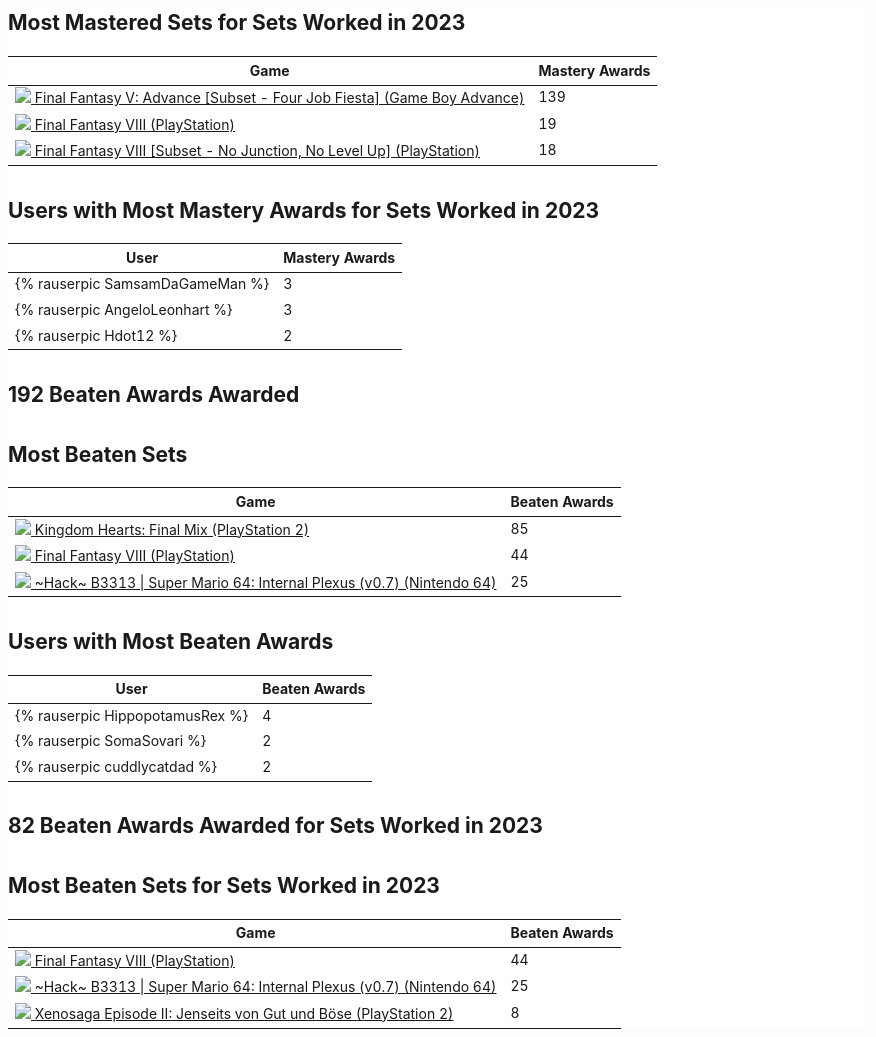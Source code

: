 ## Most Mastered Sets for Sets Worked in 2023

| Game                                                                                                                                                                                                                                                                          | Mastery Awards |
| ----------------------------------------------------------------------------------------------------------------------------------------------------------------------------------------------------------------------------------------------------------------------------- | -------------- |
| <a class="gameicon-link" href="https://retroachievements.org/game/24371" target="_blank" rel="noopener"> <img class="gameicon" src="https://retroachievements.org/Images/074181.png"> <span>Final Fantasy V: Advance [Subset - Four Job Fiesta] (Game Boy Advance)</span></a> | 139            |
| <a class="gameicon-link" href="https://retroachievements.org/game/11270" target="_blank" rel="noopener"> <img class="gameicon" src="https://retroachievements.org/Images/070799.png"> <span>Final Fantasy VIII (PlayStation)</span></a>                                       | 19             |
| <a class="gameicon-link" href="https://retroachievements.org/game/20493" target="_blank" rel="noopener"> <img class="gameicon" src="https://retroachievements.org/Images/072915.png"> <span>Final Fantasy VIII [Subset - No Junction, No Level Up] (PlayStation)</span></a>   | 18             |

## Users with Most Mastery Awards for Sets Worked in 2023

| User                            | Mastery Awards |
| ------------------------------- | -------------- |
| {% rauserpic SamsamDaGameMan %} | 3              |
| {% rauserpic AngeloLeonhart %}  | 3              |
| {% rauserpic Hdot12 %}          | 2              |

## 192 Beaten Awards Awarded

## Most Beaten Sets

| Game                                                                                                                                                                                                                                                                        | Beaten Awards |
| --------------------------------------------------------------------------------------------------------------------------------------------------------------------------------------------------------------------------------------------------------------------------- | ------------- |
| <a class="gameicon-link" href="https://retroachievements.org/game/2780" target="_blank" rel="noopener"> <img class="gameicon" src="https://retroachievements.org/Images/061468.png"> <span>Kingdom Hearts: Final Mix (PlayStation 2)</span></a>                             | 85            |
| <a class="gameicon-link" href="https://retroachievements.org/game/11270" target="_blank" rel="noopener"> <img class="gameicon" src="https://retroachievements.org/Images/070799.png"> <span>Final Fantasy VIII (PlayStation)</span></a>                                     | 44            |
| <a class="gameicon-link" href="https://retroachievements.org/game/17500" target="_blank" rel="noopener"> <img class="gameicon" src="https://retroachievements.org/Images/068471.png"> <span>~Hack~ B3313 \| Super Mario 64: Internal Plexus (v0.7) (Nintendo 64)</span></a> | 25            |

## Users with Most Beaten Awards

| User                            | Beaten Awards |
| ------------------------------- | ------------- |
| {% rauserpic HippopotamusRex %} | 4             |
| {% rauserpic SomaSovari %}      | 2             |
| {% rauserpic cuddlycatdad %}    | 2             |

## 82 Beaten Awards Awarded for Sets Worked in 2023

## Most Beaten Sets for Sets Worked in 2023

| Game                                                                                                                                                                                                                                                                        | Beaten Awards |
| --------------------------------------------------------------------------------------------------------------------------------------------------------------------------------------------------------------------------------------------------------------------------- | ------------- |
| <a class="gameicon-link" href="https://retroachievements.org/game/11270" target="_blank" rel="noopener"> <img class="gameicon" src="https://retroachievements.org/Images/070799.png"> <span>Final Fantasy VIII (PlayStation)</span></a>                                     | 44            |
| <a class="gameicon-link" href="https://retroachievements.org/game/17500" target="_blank" rel="noopener"> <img class="gameicon" src="https://retroachievements.org/Images/068471.png"> <span>~Hack~ B3313 \| Super Mario 64: Internal Plexus (v0.7) (Nintendo 64)</span></a> | 25            |
| <a class="gameicon-link" href="https://retroachievements.org/game/3157" target="_blank" rel="noopener"> <img class="gameicon" src="https://retroachievements.org/Images/061546.png"> <span>Xenosaga Episode II: Jenseits von Gut und Böse (PlayStation 2)</span></a>        | 8             |
